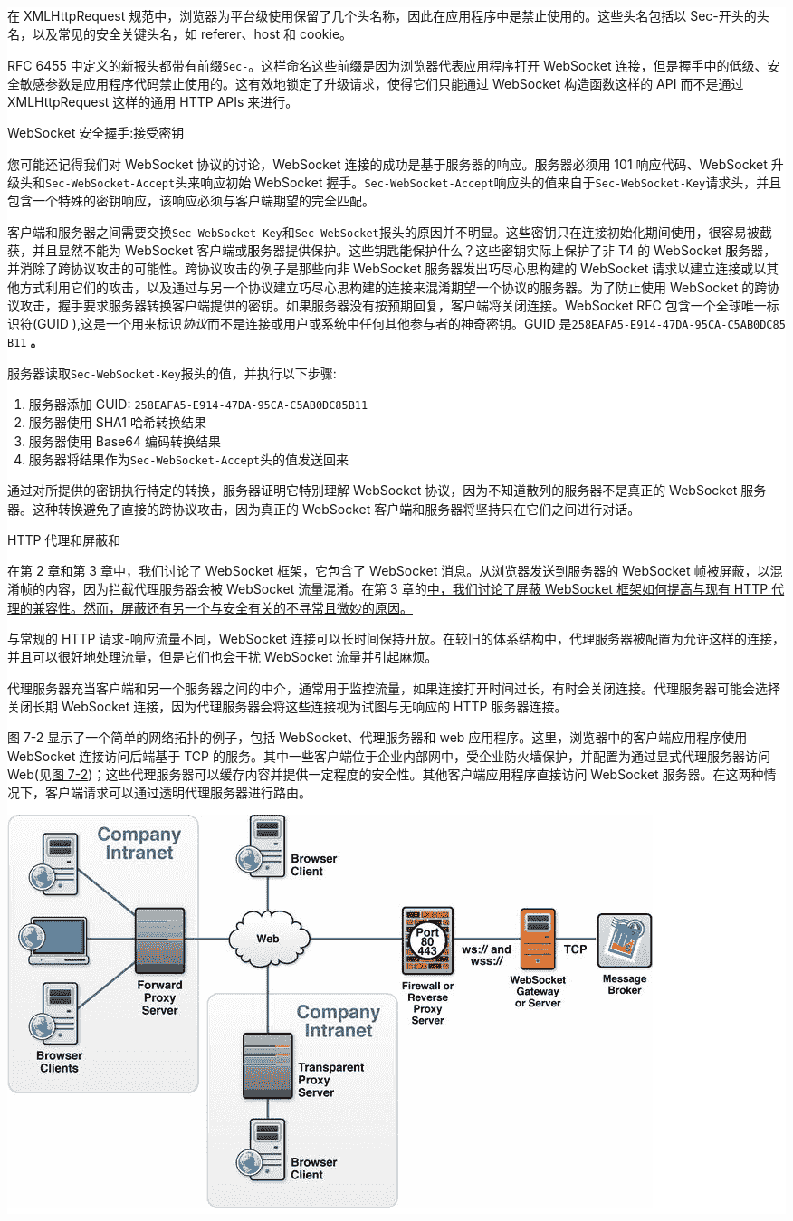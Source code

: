 在 XMLHttpRequest 规范中，浏览器为平台级使用保留了几个头名称，因此在应用程序中是禁止使用的。这些头名包括以 Sec-开头的头名，以及常见的安全关键头名，如 referer、host 和 cookie。

RFC 6455 中定义的新报头都带有前缀`Sec-`。这样命名这些前缀是因为浏览器代表应用程序打开 WebSocket 连接，但是握手中的低级、安全敏感参数是应用程序代码禁止使用的。这有效地锁定了升级请求，使得它们只能通过 WebSocket 构造函数这样的 API 而不是通过 XMLHttpRequest 这样的通用 HTTP APIs 来进行。

WebSocket 安全握手:接受密钥

您可能还记得我们对 WebSocket 协议的讨论，WebSocket 连接的成功是基于服务器的响应。服务器必须用 101 响应代码、WebSocket 升级头和`Sec-WebSocket-Accept`头来响应初始 WebSocket 握手。`Sec-WebSocket-Accept`响应头的值来自于`Sec-WebSocket-Key`请求头，并且包含一个特殊的密钥响应，该响应必须与客户端期望的完全匹配。

客户端和服务器之间需要交换`Sec-WebSocket-Key`和`Sec-WebSocket`报头的原因并不明显。这些密钥只在连接初始化期间使用，很容易被截获，并且显然不能为 WebSocket 客户端或服务器提供保护。这些钥匙能保护什么？这些密钥实际上保护了非 T4 的 WebSocket 服务器，并消除了跨协议攻击的可能性。跨协议攻击的例子是那些向非 WebSocket 服务器发出巧尽心思构建的 WebSocket 请求以建立连接或以其他方式利用它们的攻击，以及通过与另一个协议建立巧尽心思构建的连接来混淆期望一个协议的服务器。为了防止使用 WebSocket 的跨协议攻击，握手要求服务器转换客户端提供的密钥。如果服务器没有按预期回复，客户端将关闭连接。WebSocket RFC 包含一个全球唯一标识符(GUID ),这是一个用来标识*协议*而不是连接或用户或系统中任何其他参与者的神奇密钥。GUID 是`258EAFA5-E914-47DA-95CA-C5AB0DC85B11` **。**

服务器读取`Sec-WebSocket-Key`报头的值，并执行以下步骤:

1.  服务器添加 GUID: `258EAFA5-E914-47DA-95CA-C5AB0DC85B11`
2.  服务器使用 SHA1 哈希转换结果
3.  服务器使用 Base64 编码转换结果
4.  服务器将结果作为`Sec-WebSocket-Accept`头的值发送回来

通过对所提供的密钥执行特定的转换，服务器证明它特别理解 WebSocket 协议，因为不知道散列的服务器不是真正的 WebSocket 服务器。这种转换避免了直接的跨协议攻击，因为真正的 WebSocket 客户端和服务器将坚持只在它们之间进行对话。

HTTP 代理和屏蔽和

在第 2 章和第 3 章中，我们讨论了 WebSocket 框架，它包含了 WebSocket 消息。从浏览器发送到服务器的 WebSocket 帧被屏蔽，以混淆帧的内容，因为拦截代理服务器会被 WebSocket 流量混淆。在第 3 章的[中，我们讨论了屏蔽 WebSocket 框架如何提高与现有 HTTP 代理的兼容性。然而，屏蔽还有另一个与安全有关的不寻常且微妙的原因。](03.html)

与常规的 HTTP 请求-响应流量不同，WebSocket 连接可以长时间保持开放。在较旧的体系结构中，代理服务器被配置为允许这样的连接，并且可以很好地处理流量，但是它们也会干扰 WebSocket 流量并引起麻烦。

代理服务器充当客户端和另一个服务器之间的中介，通常用于监控流量，如果连接打开时间过长，有时会关闭连接。代理服务器可能会选择关闭长期 WebSocket 连接，因为代理服务器会将这些连接视为试图与无响应的 HTTP 服务器连接。

图 7-2 显示了一个简单的网络拓扑的例子，包括 WebSocket、代理服务器和 web 应用程序。这里，浏览器中的客户端应用程序使用 WebSocket 连接访问后端基于 TCP 的服务。其中一些客户端位于企业内部网中，受企业防火墙保护，并配置为通过显式代理服务器访问 Web(见[图 7-2](#Fig2))；这些代理服务器可以缓存内容并提供一定程度的安全性。其他客户端应用程序直接访问 WebSocket 服务器。在这两种情况下，客户端请求可以通过透明代理服务器进行路由。

![9781430247401_Fig07-02.jpg](img/9781430247401_Fig07-02.jpg)
